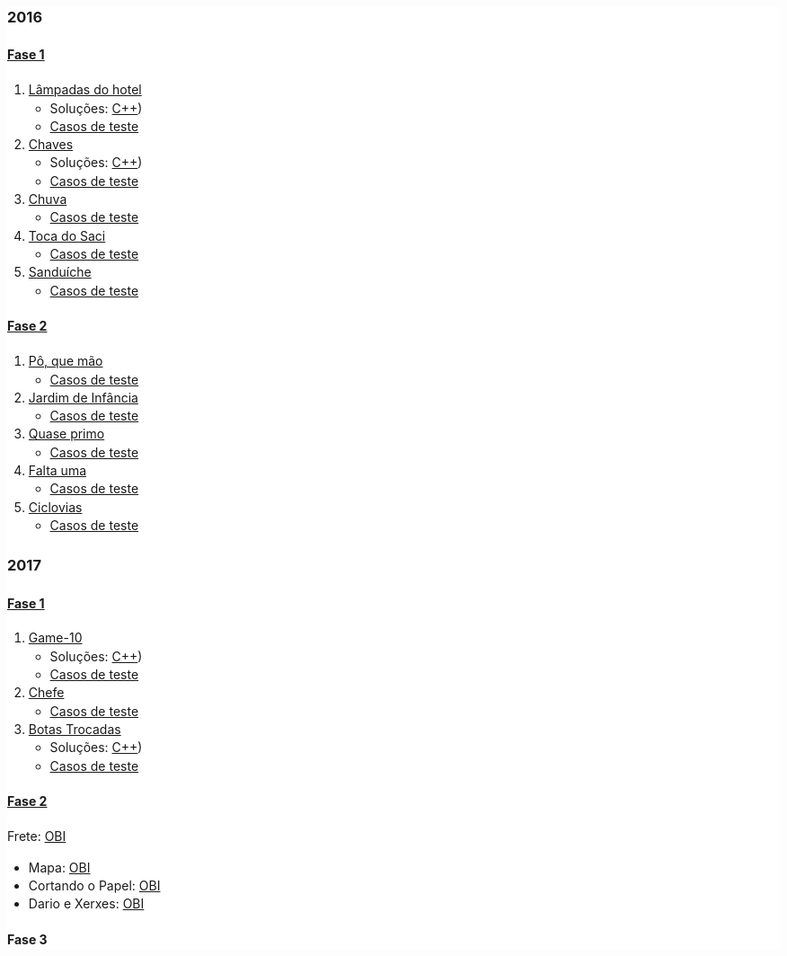 ### 2016

#### [Fase 1](provas/ProvaOBI2016_f1p2.pdf)

1. [Lâmpadas do hotel](https://moj.naquadah.com.br/cgi-bin/questao.sh/obi-problems%23obi2016f1p2_hotel)
    - Soluções: [C++](solutions/NS_2016_F1_Lampadas_do_hotel.cpp))
    - [Casos de teste](test_set/2016f1p2_hotel.zip)
1. [Chaves](https://moj.naquadah.com.br/cgi-bin/questao.sh/obi-problems%23obi2016f1p2_chaves)
    - Soluções: [C++](solutions/NS_2016_F1_Chaves.cpp))
    - [Casos de teste](test_set/2016f1p2_chaves.zip)
3. [Chuva](https://moj.naquadah.com.br/cgi-bin/questao.sh/obi-problems%23obi2016f1p2_chuva)
    - [Casos de teste](test_set/2016f1p2_chuva.zip)
2. [Toca do Saci](https://moj.naquadah.com.br/cgi-bin/questao.sh/obi-problems%23obi2016f1p2_toca)
    - [Casos de teste](test_set/2016f1p2_toca.zip)
5. [Sanduíche](https://moj.naquadah.com.br/cgi-bin/questao.sh/obi-problems%23obi2016f1p2_sanduiche)
    - [Casos de teste](test_set/2016f1p2_sanduiche.zip)

#### [Fase 2](provas/ProvaOBI2016_f2p2.pdf)

1. [Pô, que mão](https://moj.naquadah.com.br/cgi-bin/questao.sh/obi-problems%23obi2016f2p2_pokemon)
    - [Casos de teste](test_set/2016f2p2_pokemon.zip)
2. [Jardim de Infância](https://moj.naquadah.com.br/cgi-bin/questao.sh/obi-problems%23obi2016f2p2_jardim)
    - [Casos de teste](test_set/2016f2p2_jardim.zip)
3. [Quase primo](https://moj.naquadah.com.br/cgi-bin/questao.sh/obi-problems%23obi2016f2p2_primo)
    - [Casos de teste](test_set/2016f2p2_primo.zip)
4. [Falta uma](https://moj.naquadah.com.br/cgi-bin/questao.sh/obi-problems%23obi2016f2p2_falta)
    - [Casos de teste](test_set/2016f2p2_falta.zip)
5. [Ciclovias](https://moj.naquadah.com.br/cgi-bin/questao.sh/obi-problems%23obi2016f2p2_ciclovias)
    - [Casos de teste](test_set/2016f2p2_ciclovias.zip)

### 2017

#### [Fase 1](provas/Prova2017_f1p2.pdf)

1. [Game-10](https://neps.academy/br/exercise/17)
    - Soluções: [C++](solutions/NS_2017_F1_Game_10.cpp))
    - [Casos de teste](test_set/2017f1p2_game10.zip)
2. [Chefe](https://neps.academy/br/exercise/18)
    - [Casos de teste](test_set/2017f1p2_chefe.zip)
3. [Botas Trocadas](https://neps.academy/br/exercise/19)
    - Soluções: [C++](solutions/NS_2017_F1_Botas_Trocadas.cpp))
    - [Casos de teste](test_set/2017f1p2_botas.zip)

#### [Fase 2](provas/Prova2017_f2p2.pdf)

 Frete: [OBI](https://olimpiada.ic.unicamp.br/pratique/p2/2017/f2/frete/)
- Mapa: [OBI](https://olimpiada.ic.unicamp.br/pratique/p2/2017/f2/mapa/)
- Cortando o Papel: [OBI](https://olimpiada.ic.unicamp.br/pratique/p2/2017/f2/papel/)
- Dario e Xerxes: [OBI](https://olimpiada.ic.unicamp.br/pratique/p2/2017/f2/xerxes/)

#### Fase 3
